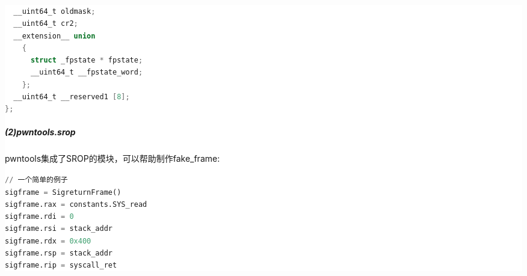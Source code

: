 ```c
  __uint64_t oldmask;
  __uint64_t cr2;
  __extension__ union
    {
      struct _fpstate * fpstate;
      __uint64_t __fpstate_word;
    };
  __uint64_t __reserved1 [8];
};
```



##### (2)pwntools.srop

pwntools集成了SROP的模块，可以帮助制作fake_frame:

```python
// 一个简单的例子
sigframe = SigreturnFrame()
sigframe.rax = constants.SYS_read
sigframe.rdi = 0
sigframe.rsi = stack_addr
sigframe.rdx = 0x400
sigframe.rsp = stack_addr
sigframe.rip = syscall_ret
```



